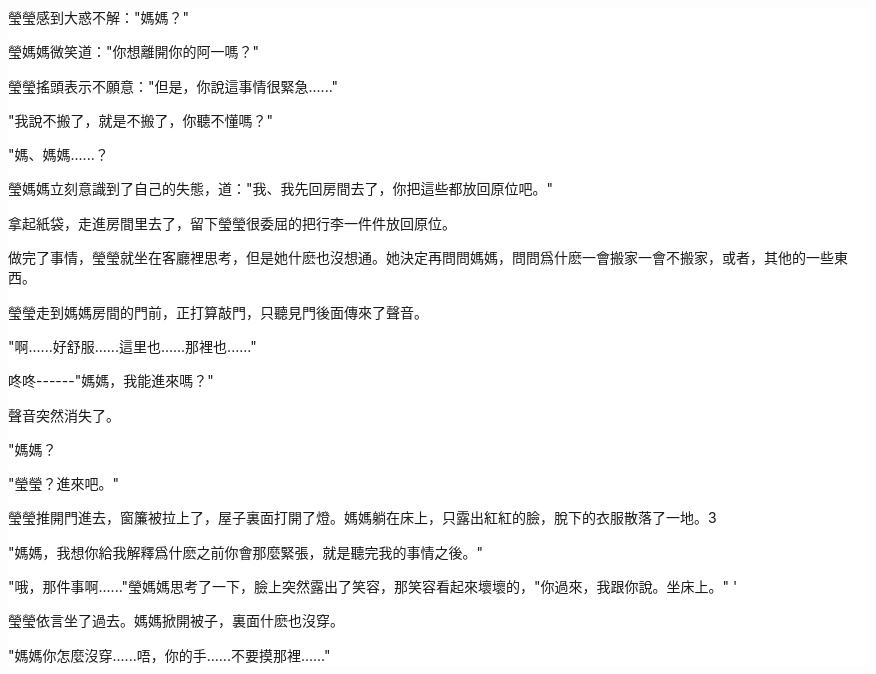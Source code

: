 
瑩瑩感到大惑不解："媽媽？"



瑩媽媽微笑道："你想離開你的阿一嗎？"



瑩瑩搖頭表示不願意："但是，你說這事情很緊急......"



"我說不搬了，就是不搬了，你聽不懂嗎？"



"媽、媽媽......？



瑩媽媽立刻意識到了自己的失態，道："我、我先回房間去了，你把這些都放回原位吧。"



拿起紙袋，走進房間里去了，留下瑩瑩很委屈的把行李一件件放回原位。



做完了事情，瑩瑩就坐在客廳裡思考，但是她什麽也沒想通。她決定再問問媽媽，問問爲什麽一會搬家一會不搬家，或者，其他的一些東西。



瑩瑩走到媽媽房間的門前，正打算敲門，只聽見門後面傳來了聲音。



"啊......好舒服......這里也......那裡也......"



咚咚------"媽媽，我能進來嗎？"



聲音突然消失了。



"媽媽？



"瑩瑩？進來吧。"



瑩瑩推開門進去，窗簾被拉上了，屋子裏面打開了燈。媽媽躺在床上，只露出紅紅的臉，脫下的衣服散落了一地。3



"媽媽，我想你給我解釋爲什麽之前你會那麼緊張，就是聽完我的事情之後。"



"哦，那件事啊......"瑩媽媽思考了一下，臉上突然露出了笑容，那笑容看起來壞壞的，"你過來，我跟你說。坐床上。" '



瑩瑩依言坐了過去。媽媽掀開被子，裏面什麽也沒穿。



"媽媽你怎麼沒穿......唔，你的手......不要摸那裡......"


